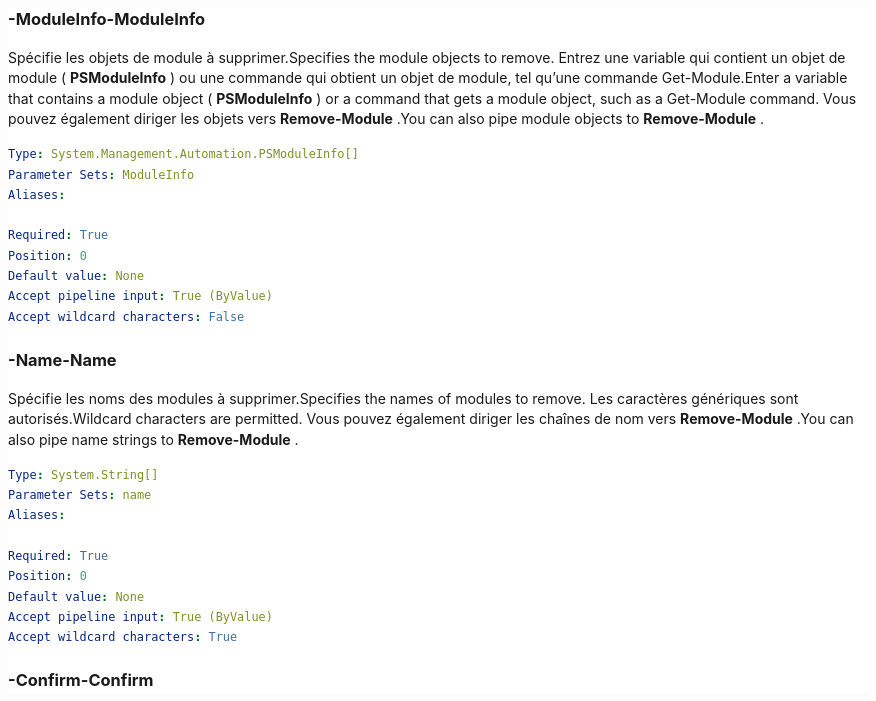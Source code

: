### <span data-ttu-id="c0479-136">-ModuleInfo</span><span class="sxs-lookup"><span data-stu-id="c0479-136">-ModuleInfo</span></span>

<span data-ttu-id="c0479-137">Spécifie les objets de module à supprimer.</span><span class="sxs-lookup"><span data-stu-id="c0479-137">Specifies the module objects to remove.</span></span>
<span data-ttu-id="c0479-138">Entrez une variable qui contient un objet de module ( **PSModuleInfo** ) ou une commande qui obtient un objet de module, tel qu’une commande Get-Module.</span><span class="sxs-lookup"><span data-stu-id="c0479-138">Enter a variable that contains a module object ( **PSModuleInfo** ) or a command that gets a module object, such as a Get-Module command.</span></span>
<span data-ttu-id="c0479-139">Vous pouvez également diriger les objets vers **Remove-Module** .</span><span class="sxs-lookup"><span data-stu-id="c0479-139">You can also pipe module objects to **Remove-Module** .</span></span>

```yaml
Type: System.Management.Automation.PSModuleInfo[]
Parameter Sets: ModuleInfo
Aliases:

Required: True
Position: 0
Default value: None
Accept pipeline input: True (ByValue)
Accept wildcard characters: False
```

### <span data-ttu-id="c0479-140">-Name</span><span class="sxs-lookup"><span data-stu-id="c0479-140">-Name</span></span>

<span data-ttu-id="c0479-141">Spécifie les noms des modules à supprimer.</span><span class="sxs-lookup"><span data-stu-id="c0479-141">Specifies the names of modules to remove.</span></span>
<span data-ttu-id="c0479-142">Les caractères génériques sont autorisés.</span><span class="sxs-lookup"><span data-stu-id="c0479-142">Wildcard characters are permitted.</span></span>
<span data-ttu-id="c0479-143">Vous pouvez également diriger les chaînes de nom vers **Remove-Module** .</span><span class="sxs-lookup"><span data-stu-id="c0479-143">You can also pipe name strings to **Remove-Module** .</span></span>

```yaml
Type: System.String[]
Parameter Sets: name
Aliases:

Required: True
Position: 0
Default value: None
Accept pipeline input: True (ByValue)
Accept wildcard characters: True
```

### <span data-ttu-id="c0479-144">-Confirm</span><span class="sxs-lookup"><span data-stu-id="c0479-144">-Confirm</span></span>
